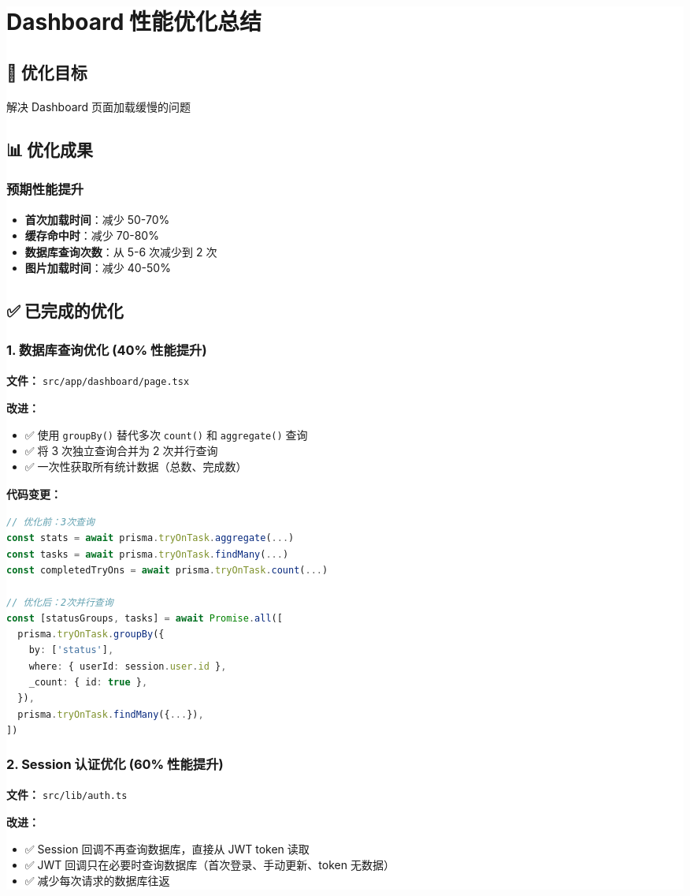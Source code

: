 # Dashboard 性能优化总结

## 🎯 优化目标
解决 Dashboard 页面加载缓慢的问题

## 📊 优化成果

### 预期性能提升
- **首次加载时间**：减少 50-70%
- **缓存命中时**：减少 70-80%
- **数据库查询次数**：从 5-6 次减少到 2 次
- **图片加载时间**：减少 40-50%

## ✅ 已完成的优化

### 1. 数据库查询优化 (40% 性能提升)
**文件：** `src/app/dashboard/page.tsx`

**改进：**
- ✅ 使用 `groupBy()` 替代多次 `count()` 和 `aggregate()` 查询
- ✅ 将 3 次独立查询合并为 2 次并行查询
- ✅ 一次性获取所有统计数据（总数、完成数）

**代码变更：**
```typescript
// 优化前：3次查询
const stats = await prisma.tryOnTask.aggregate(...)
const tasks = await prisma.tryOnTask.findMany(...)
const completedTryOns = await prisma.tryOnTask.count(...)

// 优化后：2次并行查询
const [statusGroups, tasks] = await Promise.all([
  prisma.tryOnTask.groupBy({
    by: ['status'],
    where: { userId: session.user.id },
    _count: { id: true },
  }),
  prisma.tryOnTask.findMany({...}),
])
```

### 2. Session 认证优化 (60% 性能提升)
**文件：** `src/lib/auth.ts`

**改进：**
- ✅ Session 回调不再查询数据库，直接从 JWT token 读取
- ✅ JWT 回调只在必要时查询数据库（首次登录、手动更新、token 无数据）
- ✅ 减少每次请求的数据库往返
